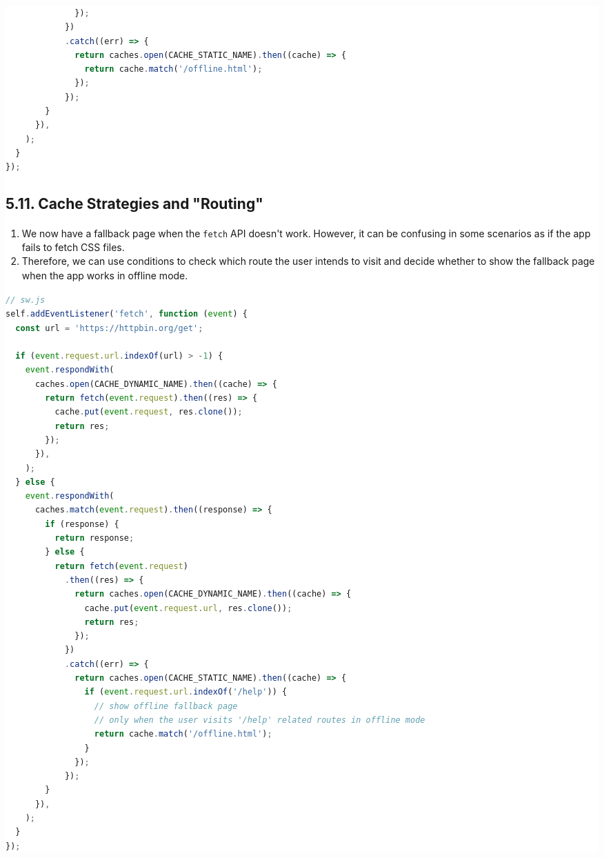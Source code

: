   ```js
                });
              })
              .catch((err) => {
                return caches.open(CACHE_STATIC_NAME).then((cache) => {
                  return cache.match('/offline.html');
                });
              });
          }
        }),
      );
    }
  });
  ```

## 5.11. Cache Strategies and "Routing"
1. We now have a fallback page when the `fetch` API doesn't work. However, it can be confusing in some scenarios as if the app fails to fetch CSS files.
2. Therefore, we can use conditions to check which route the user intends to visit and decide whether to show the fallback page when the app works in offline mode.
  ```js
  // sw.js
  self.addEventListener('fetch', function (event) {
    const url = 'https://httpbin.org/get';

    if (event.request.url.indexOf(url) > -1) {
      event.respondWith(
        caches.open(CACHE_DYNAMIC_NAME).then((cache) => {
          return fetch(event.request).then((res) => {
            cache.put(event.request, res.clone());
            return res;
          });
        }),
      );
    } else {
      event.respondWith(
        caches.match(event.request).then((response) => {
          if (response) {
            return response;
          } else {
            return fetch(event.request)
              .then((res) => {
                return caches.open(CACHE_DYNAMIC_NAME).then((cache) => {
                  cache.put(event.request.url, res.clone());
                  return res;
                });
              })
              .catch((err) => {
                return caches.open(CACHE_STATIC_NAME).then((cache) => {
                  if (event.request.url.indexOf('/help')) {
                    // show offline fallback page 
                    // only when the user visits '/help' related routes in offline mode
                    return cache.match('/offline.html');
                  }
                });
              });
          }
        }),
      );
    }
  });
  ```
